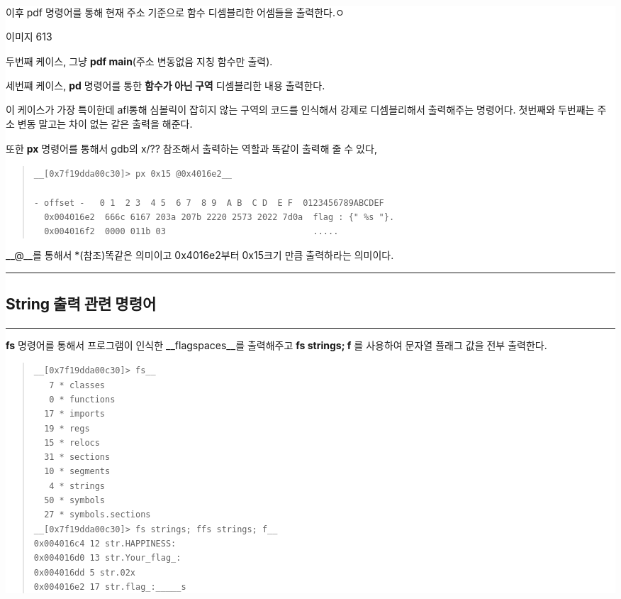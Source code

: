 이후 pdf 명령어를 통해 현재 주소 기준으로 함수 디셈블리한 어셈들을 출력한다.ㅇ

이미지 613

두번째 케이스, 그냥 __pdf main__(주소 변동없음 지칭 함수만 출력).

세번쨰 케이스, __pd__ 명령어를 통한 __함수가 아닌 구역__ 디셈블리한 내용 출력한다.

이 케이스가 가장 특이한데 afl통해 심볼릭이 잡히지 않는 구역의 코드를 인식해서 강제로 디셈블리해서 출력해주는 명령어다. 첫번째와 두번째는 주소 변동 말고는 차이 없는 같은 출력을 해준다.

또한 __px__ 명령어를 통해서 gdb의 x/?? 참조해서 출력하는 역할과 똑같이 출력해 줄 수 있다,

>
>
> ```
> __[0x7f19dda00c30]> px 0x15 @0x4016e2__
> 
> - offset -   0 1  2 3  4 5  6 7  8 9  A B  C D  E F  0123456789ABCDEF
>   0x004016e2  666c 6167 203a 207b 2220 2573 2022 7d0a  flag : {" %s "}.
>   0x004016f2  0000 011b 03                             .....
> ```
>
>
>

__@__를 통해서 *(참조)똑같은 의미이고 0x4016e2부터 0x15크기 만큼 출력하라는 의미이다.

------

## String 출력 관련 명령어

------

__fs__ 명령어를 통해서 프로그램이 인식한 __flagspaces__를 출력해주고 
__fs strings; f__ 를 사용하여 문자열 플래그 값을 전부 출력한다.

> ```
> __[0x7f19dda00c30]> fs__
>    7 * classes
>    0 * functions
>   17 * imports
>   19 * regs
>   15 * relocs
>   31 * sections
>   10 * segments
>    4 * strings
>   50 * symbols
>   27 * symbols.sections
> __[0x7f19dda00c30]> fs strings; ffs strings; f__
> 0x004016c4 12 str.HAPPINESS:
> 0x004016d0 13 str.Your_flag_:
> 0x004016dd 5 str.02x
> 0x004016e2 17 str.flag_:_____s
> ```
>
>
